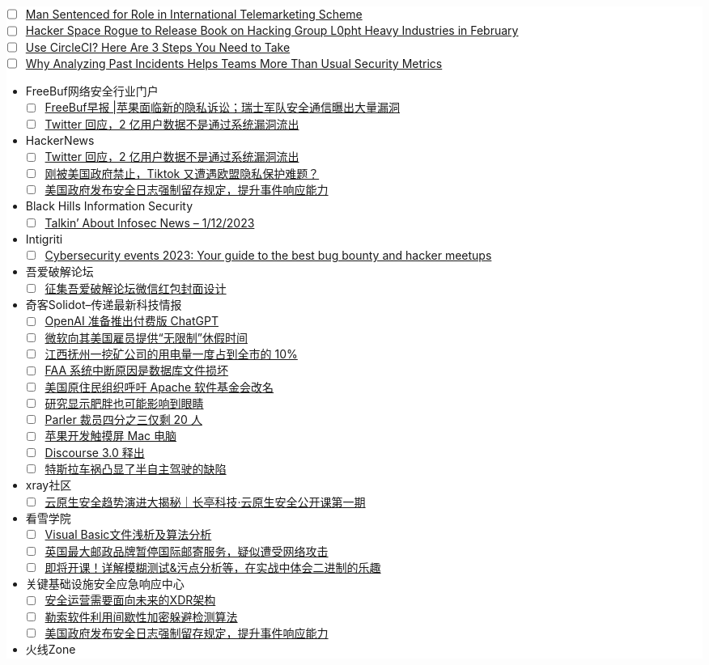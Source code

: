   - [ ] [Man Sentenced for Role in International Telemarketing Scheme](https://www.darkreading.com/attacks-breaches/man-sentenced-for-role-in-international-telemarketing-scheme)
  - [ ] [Hacker Space Rogue to Release Book on Hacking Group L0pht Heavy Industries in February](https://www.darkreading.com/vulnerabilities-threats/hacker-space-rogue-to-release-book-on-hacking-group-l0pht-heavy-industries-in-february)
  - [ ] [Use CircleCI? Here Are 3 Steps You Need to Take](https://www.darkreading.com/dr-tech/use-circleci-here-are-3-steps-you-need-to-take)
  - [ ] [Why Analyzing Past Incidents Helps Teams More Than Usual Security Metrics](https://www.darkreading.com/edge-articles/why-analyzing-past-incidents-helps-teams-more-than-usual-security-metrics)
- FreeBuf网络安全行业门户
  - [ ] [FreeBuf早报 |苹果面临新的隐私诉讼；瑞士军队安全通信曝出大量漏洞](https://www.freebuf.com/news/355126.html)
  - [ ] [Twitter 回应，2 亿用户数据不是通过系统漏洞流出](https://www.freebuf.com/articles/355054.html)
- HackerNews
  - [ ] [Twitter 回应，2 亿用户数据不是通过系统漏洞流出](https://hackernews.cc/archives/43080)
  - [ ] [刚被美国政府禁止，Tiktok 又遭遇欧盟隐私保护难题？](https://hackernews.cc/archives/43078)
  - [ ] [美国政府发布安全日志强制留存规定，提升事件响应能力](https://hackernews.cc/archives/43075)
- Black Hills Information Security
  - [ ] [Talkin’ About Infosec News – 1/12/2023](https://www.blackhillsinfosec.com/talkin-about-infosec-news-1-12-2023/)
- Intigriti
  - [ ] [Cybersecurity events 2023: Your guide to the best bug bounty and hacker meetups](https://blog.intigriti.com/2023/01/12/cybersecurity-events-2023/)
- 吾爱破解论坛
  - [ ] [征集吾爱破解论坛微信红包封面设计](https://mp.weixin.qq.com/s?__biz=MjM5Mjc3MDM2Mw==&mid=2651138723&idx=1&sn=e614b529819b0273607348041368c851&chksm=bd50baf78a2733e1d139dc6661de22189a0b9518a0f18ddb6c89cfea68e87a7c0c07f49f4bbd&scene=58&subscene=0#rd)
- 奇客Solidot–传递最新科技情报
  - [ ] [OpenAI 准备推出付费版 ChatGPT](https://www.solidot.org/story?sid=73881)
  - [ ] [微软向其美国雇员提供“无限制”休假时间](https://www.solidot.org/story?sid=73880)
  - [ ] [江西抚州一挖矿公司的用电量一度占到全市的 10%](https://www.solidot.org/story?sid=73879)
  - [ ] [FAA 系统中断原因是数据库文件损坏](https://www.solidot.org/story?sid=73878)
  - [ ] [美国原住民组织呼吁 Apache 软件基金会改名](https://www.solidot.org/story?sid=73877)
  - [ ] [研究显示肥胖也可能影响到眼睛](https://www.solidot.org/story?sid=73876)
  - [ ] [Parler 裁员四分之三仅剩 20 人](https://www.solidot.org/story?sid=73875)
  - [ ] [苹果开发触摸屏 Mac 电脑](https://www.solidot.org/story?sid=73874)
  - [ ] [Discourse 3.0 释出](https://www.solidot.org/story?sid=73873)
  - [ ] [特斯拉车祸凸显了半自主驾驶的缺陷](https://www.solidot.org/story?sid=73872)
- xray社区
  - [ ] [云原生安全趋势演进大揭秘｜长亭科技·云原生安全公开课第一期](https://mp.weixin.qq.com/s?__biz=MzIzOTE1ODczMg==&mid=2247494949&idx=1&sn=72a3c3ece72df8ea82d70f30a1460012&chksm=e92cf986de5b70905331cf6a82819a28ab14180fdf8a05b34ab3272cd71abc1bd8937e3bb8da&scene=58&subscene=0#rd)
- 看雪学院
  - [ ] [Visual Basic文件浅析及算法分析](https://mp.weixin.qq.com/s?__biz=MjM5NTc2MDYxMw==&mid=2458492111&idx=1&sn=184d481e59a05fb56bb1e26268219a6c&chksm=b18eac4586f925531f8203d64f6734e9d5541da6422d1561cecf8072f7b704cba5cd24142571&scene=58&subscene=0#rd)
  - [ ] [英国最大邮政品牌暂停国际邮寄服务，疑似遭受网络攻击](https://mp.weixin.qq.com/s?__biz=MjM5NTc2MDYxMw==&mid=2458492111&idx=2&sn=7e87d1c2d359849ac5f86f759968415d&chksm=b18eac4586f92553cb948805bc37b08e0958993b1fdcb9e02a2b6b472736e00fa62f7e410604&scene=58&subscene=0#rd)
  - [ ] [即将开课！详解模糊测试&污点分析等，在实战中体会二进制的乐趣](https://mp.weixin.qq.com/s?__biz=MjM5NTc2MDYxMw==&mid=2458492111&idx=3&sn=a8706a8bdb05ad8326ef213e42432d7c&chksm=b18eac4586f925536ab3a0736548f8426194c69ca19a05e0462fef368f3e401d878cd0ff8e65&scene=58&subscene=0#rd)
- 关键基础设施安全应急响应中心
  - [ ] [安全运营需要面向未来的XDR架构](https://mp.weixin.qq.com/s?__biz=MzkyMzAwMDEyNg==&mid=2247533856&idx=1&sn=f0188bc8af86f635107b7d58aaba4b81&chksm=c1e9c971f69e40672f2d0f8de88369f2011b86a83f64cd62268d82086b16b4626766064ee67d&scene=58&subscene=0#rd)
  - [ ] [勒索软件利用间歇性加密躲避检测算法](https://mp.weixin.qq.com/s?__biz=MzkyMzAwMDEyNg==&mid=2247533856&idx=2&sn=30d7581c4006db6e4c5330077793722c&chksm=c1e9c971f69e4067efa5b25864a66b032e6cdc3e7380fa9e948bf284e0d48c55d1d88e0c920f&scene=58&subscene=0#rd)
  - [ ] [美国政府发布安全日志强制留存规定，提升事件响应能力](https://mp.weixin.qq.com/s?__biz=MzkyMzAwMDEyNg==&mid=2247533856&idx=3&sn=0fa88859d5e5b1a22dcaa78cedaa69dc&chksm=c1e9c971f69e40674a9e773b186e530494f00e8e009c018f4338964a893356e33313579cc70d&scene=58&subscene=0#rd)
- 火线Zone